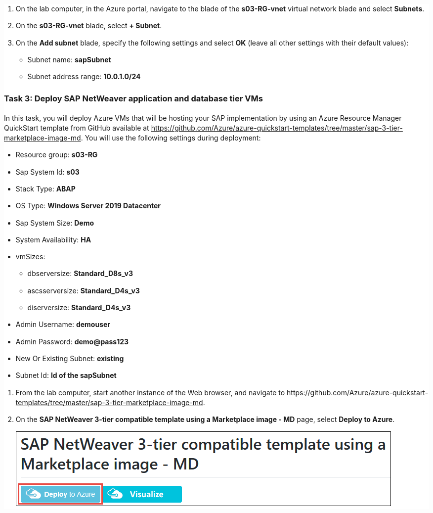 1.  On the lab computer, in the Azure portal, navigate to the blade of the **s03-RG-vnet** virtual network blade and select **Subnets**. 

1.  On the **s03-RG-vnet** blade, select **+ Subnet**.

1.  On the **Add subnet** blade, specify the following settings and select **OK** (leave all other settings with their default values):

    -   Subnet name: **sapSubnet**

    -   Subnet address range: **10.0.1.0/24**


### Task 3: Deploy SAP NetWeaver application and database tier VMs 

In this task, you will deploy Azure VMs that will be hosting your SAP implementation by using an Azure Resource Manager QuickStart template from GitHub available at <https://github.com/Azure/azure-quickstart-templates/tree/master/sap-3-tier-marketplace-image-md>. You will use the following settings during deployment:

-   Resource group: **s03-RG**

-   Sap System Id: **s03**

-   Stack Type: **ABAP**

-   OS Type: **Windows Server 2019 Datacenter**

-   Sap System Size: **Demo**

-   System Availability: **HA**

-   vmSizes:

    -   dbserversize: **Standard\_D8s\_v3**

    -   ascsserversize: **Standard\_D4s\_v3**

    -   diserversize: **Standard\_D4s\_v3**

-   Admin Username: **demouser**

-   Admin Password: **demo\@pass123**

-   New Or Existing Subnet: **existing**

-   Subnet Id: **Id of the sapSubnet**

1.  From the lab computer, start another instance of the Web browser, and navigate to <https://github.com/Azure/azure-quickstart-templates/tree/master/sap-3-tier-marketplace-image-md>.

1.  On the **SAP NetWeaver 3-tier compatible template using a Marketplace image - MD** page, select **Deploy to Azure**.

    ![The Deploy to Azure button is selected on the SAP NetWeaver 3-tier compatible template using a Marketplace image - MD page.](images/Hands-onlabstep-bystep-SAPonAzureimages/media/image12.png "The SAP NetWeaver 3-tier compatible template using a Marketplace image - MD page")
